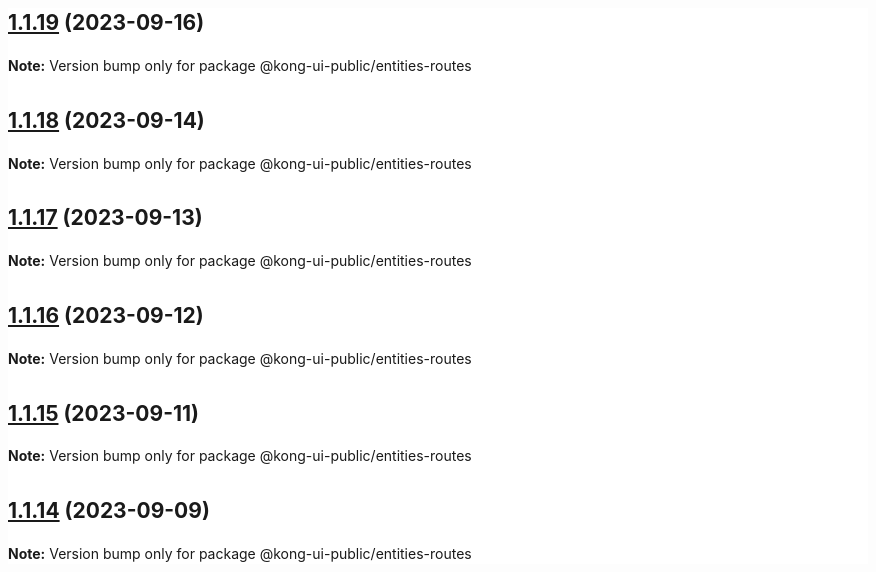 



## [1.1.19](https://github.com/Kong/public-ui-components/compare/@kong-ui-public/entities-routes@1.1.18...@kong-ui-public/entities-routes@1.1.19) (2023-09-16)

**Note:** Version bump only for package @kong-ui-public/entities-routes





## [1.1.18](https://github.com/Kong/public-ui-components/compare/@kong-ui-public/entities-routes@1.1.17...@kong-ui-public/entities-routes@1.1.18) (2023-09-14)

**Note:** Version bump only for package @kong-ui-public/entities-routes





## [1.1.17](https://github.com/Kong/public-ui-components/compare/@kong-ui-public/entities-routes@1.1.16...@kong-ui-public/entities-routes@1.1.17) (2023-09-13)

**Note:** Version bump only for package @kong-ui-public/entities-routes





## [1.1.16](https://github.com/Kong/public-ui-components/compare/@kong-ui-public/entities-routes@1.1.15...@kong-ui-public/entities-routes@1.1.16) (2023-09-12)

**Note:** Version bump only for package @kong-ui-public/entities-routes





## [1.1.15](https://github.com/Kong/public-ui-components/compare/@kong-ui-public/entities-routes@1.1.14...@kong-ui-public/entities-routes@1.1.15) (2023-09-11)

**Note:** Version bump only for package @kong-ui-public/entities-routes





## [1.1.14](https://github.com/Kong/public-ui-components/compare/@kong-ui-public/entities-routes@1.1.13...@kong-ui-public/entities-routes@1.1.14) (2023-09-09)

**Note:** Version bump only for package @kong-ui-public/entities-routes


